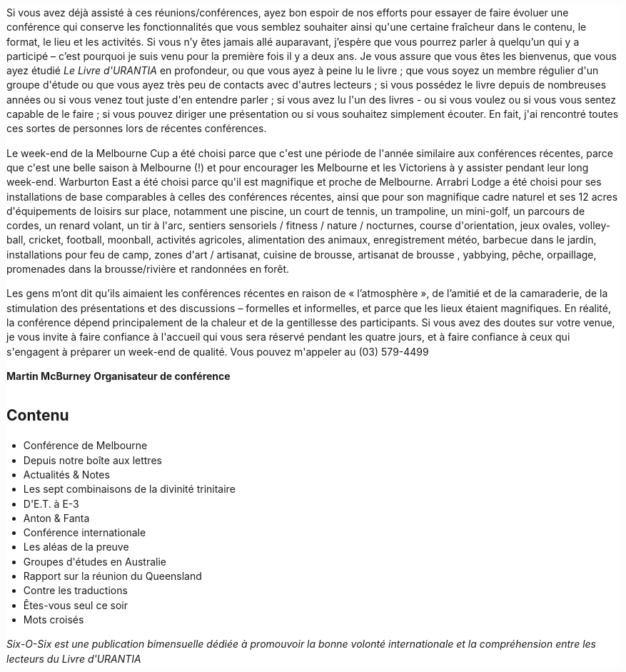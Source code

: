 Si vous avez déjà assisté à ces réunions/conférences, ayez bon espoir de nos efforts pour essayer de faire évoluer une conférence qui conserve les fonctionnalités que vous semblez souhaiter ainsi qu'une certaine fraîcheur dans le contenu, le format, le lieu et les activités. Si vous n’y êtes jamais allé auparavant, j’espère que vous pourrez parler à quelqu’un qui y a participé – c’est pourquoi je suis venu pour la première fois il y a deux ans. Je vous assure que vous êtes les bienvenus, que vous ayez étudié _Le Livre d'URANTIA_ en profondeur, ou que vous ayez à peine lu le livre ; que vous soyez un membre régulier d'un groupe d'étude ou que vous ayez très peu de contacts avec d'autres lecteurs ; si vous possédez le livre depuis de nombreuses années ou si vous venez tout juste d'en entendre parler ; si vous avez lu l'un des livres - ou si vous voulez ou si vous vous sentez capable de le faire ; si vous pouvez diriger une présentation ou si vous souhaitez simplement écouter. En fait, j'ai rencontré toutes ces sortes de personnes lors de récentes conférences.

Le week-end de la Melbourne Cup a été choisi parce que c'est une période de l'année similaire aux conférences récentes, parce que c'est une belle saison à Melbourne (!) et pour encourager les Melbourne et les Victoriens à y assister pendant leur long week-end. Warburton East a été choisi parce qu'il est magnifique et proche de Melbourne. Arrabri Lodge a été choisi pour ses installations de base comparables à celles des conférences récentes, ainsi que pour son magnifique cadre naturel et ses 12 acres d'équipements de loisirs sur place, notamment une piscine, un court de tennis, un trampoline, un mini-golf, un parcours de cordes, un renard volant, un tir à l'arc, sentiers sensoriels / fitness / nature / nocturnes, course d'orientation, jeux ovales, volley-ball, cricket, football, moonball, activités agricoles, alimentation des animaux, enregistrement météo, barbecue dans le jardin, installations pour feu de camp, zones d'art / artisanat, cuisine de brousse, artisanat de brousse , yabbying, pêche, orpaillage, promenades dans la brousse/rivière et randonnées en forêt.

Les gens m’ont dit qu’ils aimaient les conférences récentes en raison de « l’atmosphère », de l’amitié et de la camaraderie, de la stimulation des présentations et des discussions – formelles et informelles, et parce que les lieux étaient magnifiques. En réalité, la conférence dépend principalement de la chaleur et de la gentillesse des participants. Si vous avez des doutes sur votre venue, je vous invite à faire confiance à l'accueil qui vous sera réservé pendant les quatre jours, et à faire confiance à ceux qui s'engagent à préparer un week-end de qualité. Vous pouvez m'appeler au (03) 579-4499

**Martin McBurney**
**Organisateur de conférence**

## Contenu

- Conférence de Melbourne
- Depuis notre boîte aux lettres
- Actualités \& Notes
- Les sept combinaisons de la divinité trinitaire
- D'E.T. à E-3
- Anton \& Fanta
- Conférence internationale
- Les aléas de la preuve
- Groupes d'études en Australie
- Rapport sur la réunion du Queensland
- Contre les traductions
- Êtes-vous seul ce soir
- Mots croisés

_Six-O-Six est une publication bimensuelle dédiée à promouvoir la bonne volonté internationale et la compréhension entre les lecteurs du Livre d'URANTIA_

